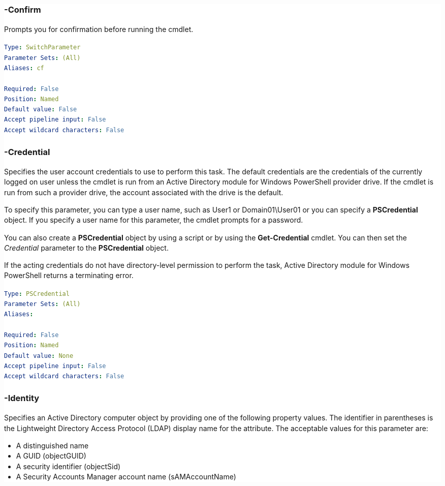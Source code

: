 ### -Confirm
Prompts you for confirmation before running the cmdlet.

```yaml
Type: SwitchParameter
Parameter Sets: (All)
Aliases: cf

Required: False
Position: Named
Default value: False
Accept pipeline input: False
Accept wildcard characters: False
```

### -Credential
Specifies the user account credentials to use to perform this task.
The default credentials are the credentials of the currently logged on user unless the cmdlet is run from an Active Directory module for Windows PowerShell provider drive.
If the cmdlet is run from such a provider drive, the account associated with the drive is the default.

To specify this parameter, you can type a user name, such as User1 or Domain01\User01 or you can specify a **PSCredential** object.
If you specify a user name for this parameter, the cmdlet prompts for a password.

You can also create a **PSCredential** object by using a script or by using the **Get-Credential** cmdlet.
You can then set the *Credential* parameter to the **PSCredential** object.

If the acting credentials do not have directory-level permission to perform the task, Active Directory module for Windows PowerShell returns a terminating error.

```yaml
Type: PSCredential
Parameter Sets: (All)
Aliases: 

Required: False
Position: Named
Default value: None
Accept pipeline input: False
Accept wildcard characters: False
```

### -Identity
Specifies an Active Directory computer object by providing one of the following property values.
The identifier in parentheses is the Lightweight Directory Access Protocol (LDAP) display name for the attribute.
The acceptable values for this parameter are:

- A distinguished name
- A GUID (objectGUID) 
- A security identifier (objectSid) 
- A Security Accounts Manager account name (sAMAccountName)
